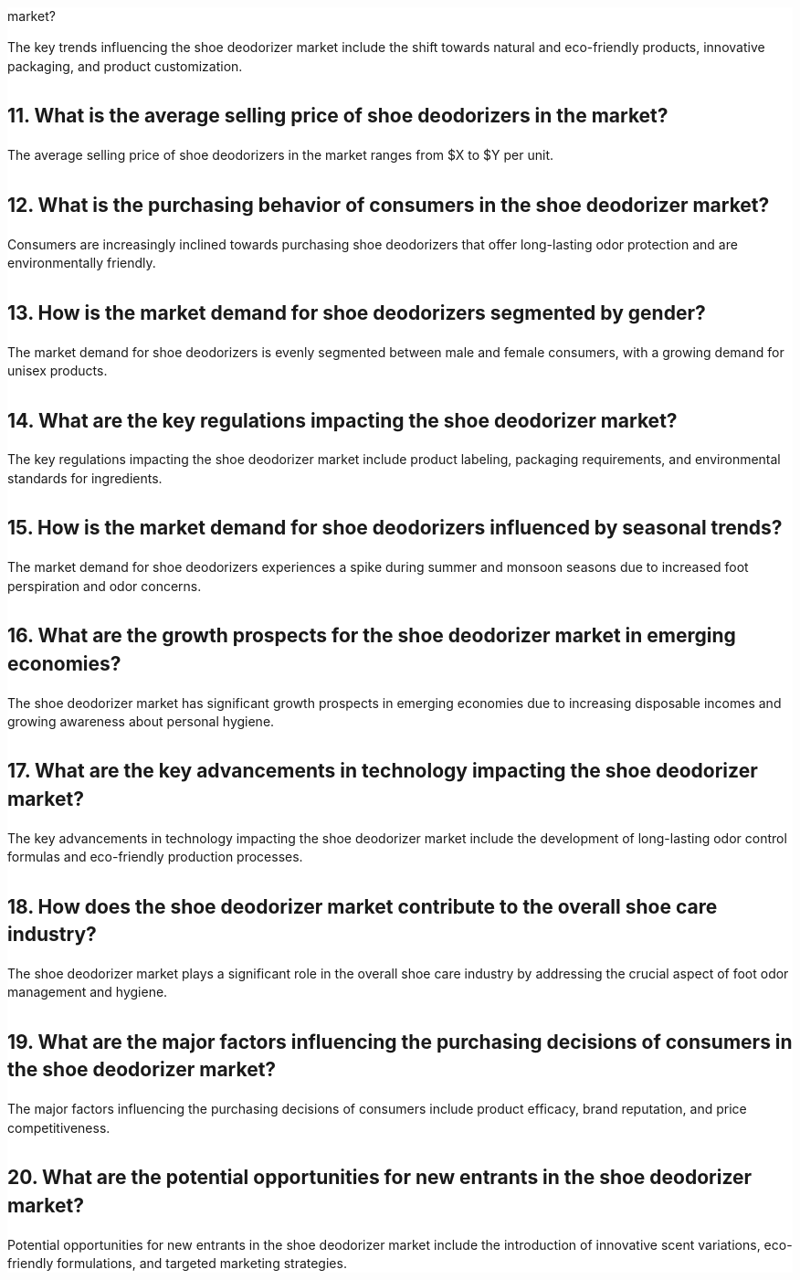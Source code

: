 market?</h2><p>The key trends influencing the shoe deodorizer market include the shift towards natural and eco-friendly products, innovative packaging, and product customization.</p><h2>11. What is the average selling price of shoe deodorizers in the market?</h2><p>The average selling price of shoe deodorizers in the market ranges from $X to $Y per unit.</p><h2>12. What is the purchasing behavior of consumers in the shoe deodorizer market?</h2><p>Consumers are increasingly inclined towards purchasing shoe deodorizers that offer long-lasting odor protection and are environmentally friendly.</p><h2>13. How is the market demand for shoe deodorizers segmented by gender?</h2><p>The market demand for shoe deodorizers is evenly segmented between male and female consumers, with a growing demand for unisex products.</p><h2>14. What are the key regulations impacting the shoe deodorizer market?</h2><p>The key regulations impacting the shoe deodorizer market include product labeling, packaging requirements, and environmental standards for ingredients.</p><h2>15. How is the market demand for shoe deodorizers influenced by seasonal trends?</h2><p>The market demand for shoe deodorizers experiences a spike during summer and monsoon seasons due to increased foot perspiration and odor concerns.</p><h2>16. What are the growth prospects for the shoe deodorizer market in emerging economies?</h2><p>The shoe deodorizer market has significant growth prospects in emerging economies due to increasing disposable incomes and growing awareness about personal hygiene.</p><h2>17. What are the key advancements in technology impacting the shoe deodorizer market?</h2><p>The key advancements in technology impacting the shoe deodorizer market include the development of long-lasting odor control formulas and eco-friendly production processes.</p><h2>18. How does the shoe deodorizer market contribute to the overall shoe care industry?</h2><p>The shoe deodorizer market plays a significant role in the overall shoe care industry by addressing the crucial aspect of foot odor management and hygiene.</p><h2>19. What are the major factors influencing the purchasing decisions of consumers in the shoe deodorizer market?</h2><p>The major factors influencing the purchasing decisions of consumers include product efficacy, brand reputation, and price competitiveness.</p><h2>20. What are the potential opportunities for new entrants in the shoe deodorizer market?</h2><p>Potential opportunities for new entrants in the shoe deodorizer market include the introduction of innovative scent variations, eco-friendly formulations, and targeted marketing strategies.</p></body></html></strong></p>
